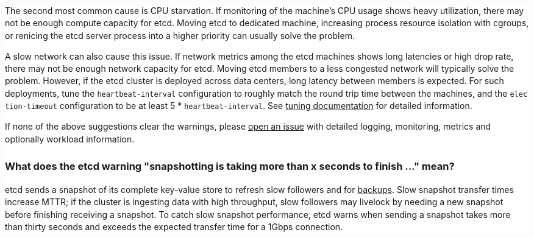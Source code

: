 The second most common cause is CPU starvation. If monitoring of the machine’s CPU usage shows heavy utilization, there may not be enough compute capacity for etcd. Moving etcd to dedicated machine, increasing process resource isolation  with cgroups, or renicing the etcd server process into a higher priority can usually solve the problem.

A slow network can also cause this issue. If network metrics among the etcd machines shows long latencies or high drop rate, there may not be enough network capacity for etcd. Moving etcd members to a less congested network will typically solve the problem. However, if the etcd cluster is deployed across data centers, long latency between members is expected. For such deployments, tune the `heartbeat-interval` configuration to roughly match the round trip time between the machines, and the `election-timeout` configuration to be at least 5 * `heartbeat-interval`. See [tuning documentation][tuning] for detailed information.

If none of the above suggestions clear the warnings, please [open an issue][new_issue] with detailed logging, monitoring, metrics and optionally workload information.

### What does the etcd warning "snapshotting is taking more than x seconds to finish ..." mean?

etcd sends a snapshot of its complete key-value store to refresh slow followers and for [backups][backup]. Slow snapshot transfer times increase MTTR; if the cluster is ingesting data with high throughput, slow followers may livelock by needing a new snapshot before finishing receiving a snapshot. To catch slow snapshot performance, etcd warns when sending a snapshot takes more than thirty seconds and exceeds the expected transfer time for a 1Gbps connection.


[hardware-setup]: ./op-guide/hardware.md
[supported-platform]: ./op-guide/supported-platform.md
[wal_fsync_duration_seconds]: ./metrics.md#disk
[tuning]: ./tuning.md
[new_issue]: https://github.com/etcd-io/etcd/issues/new
[backend_commit_metrics]: ./metrics.md#disk
[raft]: https://raft.github.io/raft.pdf
[backup]: https://github.com/etcd-io/etcd/blob/master/Documentation/op-guide/recovery.md#snapshotting-the-keyspace
[chubby]: http://static.googleusercontent.com/media/research.google.com/en//archive/chubby-osdi06.pdf
[runtime reconfiguration]: https://github.com/etcd-io/etcd/blob/master/Documentation/op-guide/runtime-configuration.md
[benchmark]: https://github.com/coreos/etcd/tree/master/tools/benchmark
[benchmark-result]: https://github.com/etcd-io/etcd/blob/master/Documentation/op-guide/performance.md
[api-mvcc]: learning/api.md#revisions
[maintenance-compact]:  op-guide/maintenance.md#history-compaction
[maintenance-defragment]: op-guide/maintenance.md#defragmentation
[maintenance-disarm]: ../etcdctl/README.md#alarm-disarm
